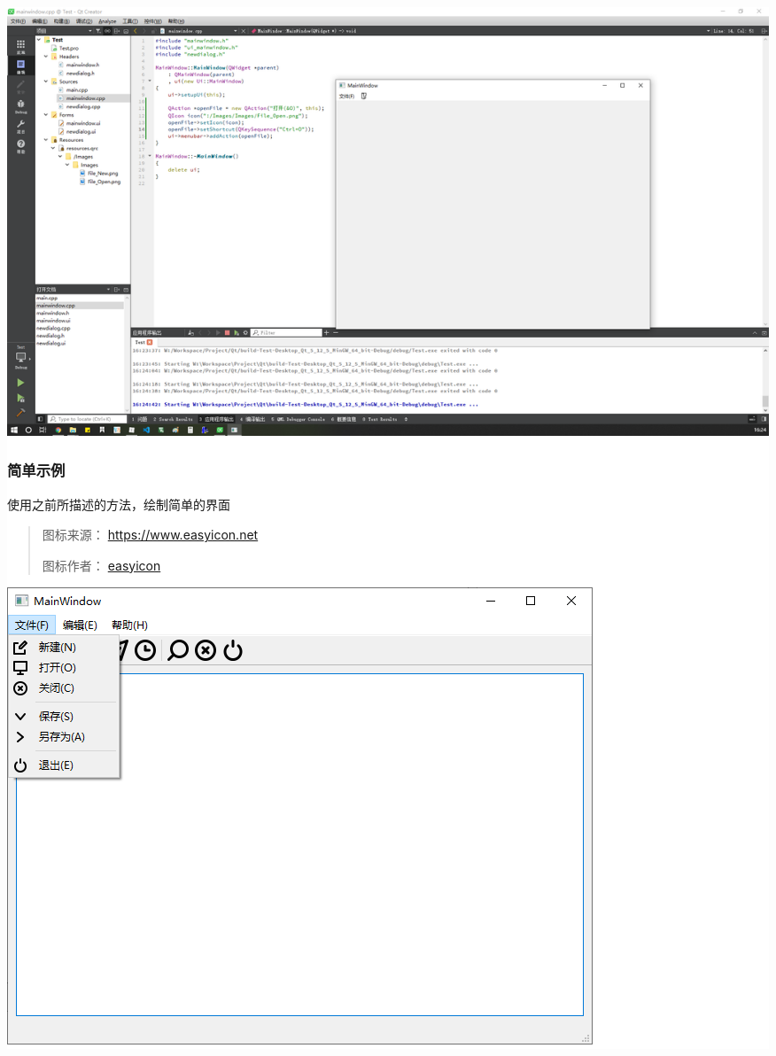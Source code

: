 ![](resource/1_Menu_File_add_action.png)

### 简单示例

使用之前所描述的方法，绘制简单的界面

> 图标来源： https://www.easyicon.net 
>
> 图标作者： [easyicon](https://www.easyicon.net/iconsearch/author:easyicon/?s=addtime_DESC) 

![](resource/1_Menu_Sample.png)
